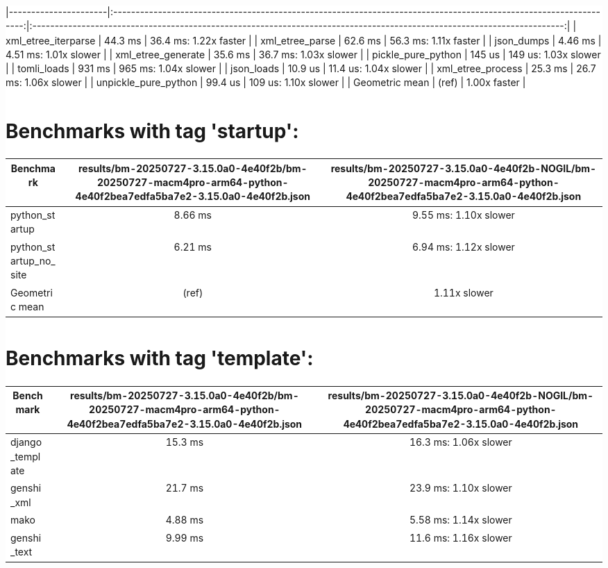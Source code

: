 |----------------------|:-----------------------------------------------------------------------------------------------------------------:|:-----------------------------------------------------------------------------------------------------------------------:|
| xml_etree_iterparse  | 44.3 ms                                                                                                           | 36.4 ms: 1.22x faster                                                                                                   |
| xml_etree_parse      | 62.6 ms                                                                                                           | 56.3 ms: 1.11x faster                                                                                                   |
| json_dumps           | 4.46 ms                                                                                                           | 4.51 ms: 1.01x slower                                                                                                   |
| xml_etree_generate   | 35.6 ms                                                                                                           | 36.7 ms: 1.03x slower                                                                                                   |
| pickle_pure_python   | 145 us                                                                                                            | 149 us: 1.03x slower                                                                                                    |
| tomli_loads          | 931 ms                                                                                                            | 965 ms: 1.04x slower                                                                                                    |
| json_loads           | 10.9 us                                                                                                           | 11.4 us: 1.04x slower                                                                                                   |
| xml_etree_process    | 25.3 ms                                                                                                           | 26.7 ms: 1.06x slower                                                                                                   |
| unpickle_pure_python | 99.4 us                                                                                                           | 109 us: 1.10x slower                                                                                                    |
| Geometric mean       | (ref)                                                                                                             | 1.00x faster                                                                                                            |

Benchmarks with tag 'startup':
==============================

| Benchmark              | results/bm-20250727-3.15.0a0-4e40f2b/bm-20250727-macm4pro-arm64-python-4e40f2bea7edfa5ba7e2-3.15.0a0-4e40f2b.json | results/bm-20250727-3.15.0a0-4e40f2b-NOGIL/bm-20250727-macm4pro-arm64-python-4e40f2bea7edfa5ba7e2-3.15.0a0-4e40f2b.json |
|------------------------|:-----------------------------------------------------------------------------------------------------------------:|:-----------------------------------------------------------------------------------------------------------------------:|
| python_startup         | 8.66 ms                                                                                                           | 9.55 ms: 1.10x slower                                                                                                   |
| python_startup_no_site | 6.21 ms                                                                                                           | 6.94 ms: 1.12x slower                                                                                                   |
| Geometric mean         | (ref)                                                                                                             | 1.11x slower                                                                                                            |

Benchmarks with tag 'template':
===============================

| Benchmark       | results/bm-20250727-3.15.0a0-4e40f2b/bm-20250727-macm4pro-arm64-python-4e40f2bea7edfa5ba7e2-3.15.0a0-4e40f2b.json | results/bm-20250727-3.15.0a0-4e40f2b-NOGIL/bm-20250727-macm4pro-arm64-python-4e40f2bea7edfa5ba7e2-3.15.0a0-4e40f2b.json |
|-----------------|:-----------------------------------------------------------------------------------------------------------------:|:-----------------------------------------------------------------------------------------------------------------------:|
| django_template | 15.3 ms                                                                                                           | 16.3 ms: 1.06x slower                                                                                                   |
| genshi_xml      | 21.7 ms                                                                                                           | 23.9 ms: 1.10x slower                                                                                                   |
| mako            | 4.88 ms                                                                                                           | 5.58 ms: 1.14x slower                                                                                                   |
| genshi_text     | 9.99 ms                                                                                                           | 11.6 ms: 1.16x slower                                                                                                   |
